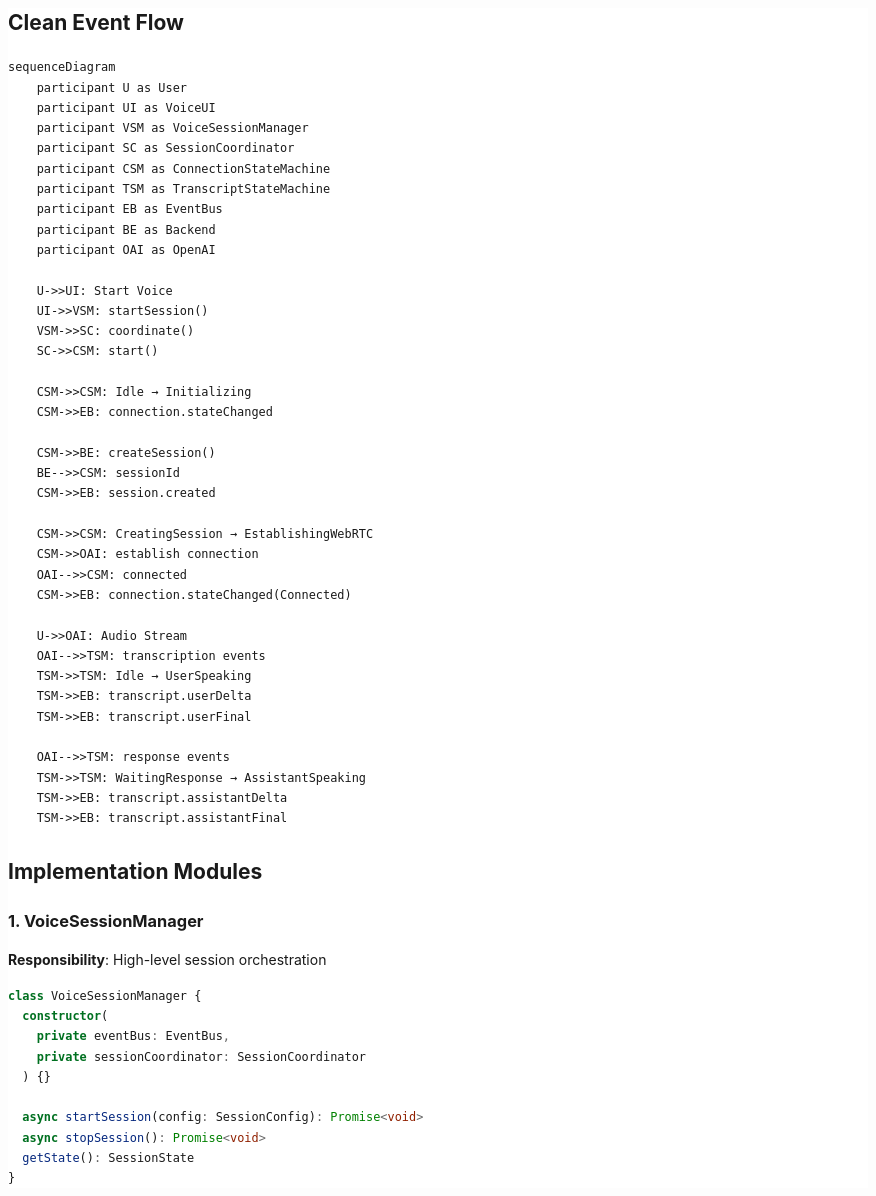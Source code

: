 ## Clean Event Flow

```mermaid
sequenceDiagram
    participant U as User
    participant UI as VoiceUI
    participant VSM as VoiceSessionManager
    participant SC as SessionCoordinator
    participant CSM as ConnectionStateMachine
    participant TSM as TranscriptStateMachine
    participant EB as EventBus
    participant BE as Backend
    participant OAI as OpenAI

    U->>UI: Start Voice
    UI->>VSM: startSession()
    VSM->>SC: coordinate()
    SC->>CSM: start()
    
    CSM->>CSM: Idle → Initializing
    CSM->>EB: connection.stateChanged
    
    CSM->>BE: createSession()
    BE-->>CSM: sessionId
    CSM->>EB: session.created
    
    CSM->>CSM: CreatingSession → EstablishingWebRTC
    CSM->>OAI: establish connection
    OAI-->>CSM: connected
    CSM->>EB: connection.stateChanged(Connected)
    
    U->>OAI: Audio Stream
    OAI-->>TSM: transcription events
    TSM->>TSM: Idle → UserSpeaking
    TSM->>EB: transcript.userDelta
    TSM->>EB: transcript.userFinal
    
    OAI-->>TSM: response events
    TSM->>TSM: WaitingResponse → AssistantSpeaking
    TSM->>EB: transcript.assistantDelta
    TSM->>EB: transcript.assistantFinal
```

## Implementation Modules

### 1. VoiceSessionManager

**Responsibility**: High-level session orchestration
```typescript
class VoiceSessionManager {
  constructor(
    private eventBus: EventBus,
    private sessionCoordinator: SessionCoordinator
  ) {}
  
  async startSession(config: SessionConfig): Promise<void>
  async stopSession(): Promise<void>
  getState(): SessionState
}
```
